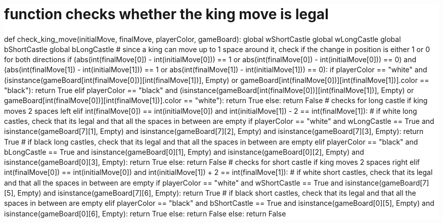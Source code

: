 
# function checks whether the king move is legal
def check_king_move(initialMove, finalMove, playerColor, gameBoard):
    global wShortCastle
    global wLongCastle
    global bShortCastle
    global bLongCastle
    # since a king can move up to 1 space around it, check if the change in position is either 1 or 0 for both directions
    if (abs(int(finalMove[0]) - int(initialMove[0])) == 1 or abs(int(finalMove[0]) - int(initialMove[0])) == 0) and (abs(int(finalMove[1]) - int(initialMove[1])) == 1 or abs(int(finalMove[1]) - int(initialMove[1])) == 0):
        if playerColor == "white" and (isinstance(gameBoard[int(finalMove[0])][int(finalMove[1])], Empty) or gameBoard[int(finalMove[0])][int(finalMove[1])].color == "black"):
            return True
        elif playerColor == "black" and (isinstance(gameBoard[int(finalMove[0])][int(finalMove[1])], Empty) or gameBoard[int(finalMove[0])][int(finalMove[1])].color == "white"):
            return True
        else:
            return False
    # checks for long castle if king moves 2 spaces left
    elif int(finalMove[0]) == int(initialMove[0]) and int(initialMove[1]) - 2 == int(finalMove[1]):
        # if white long castles, check that its legal and that all the spaces in between are empty
        if playerColor == "white" and wLongCastle == True and isinstance(gameBoard[7][1], Empty) and isinstance(gameBoard[7][2], Empty) and isinstance(gameBoard[7][3], Empty):
            return True
        # if black long castles, check that its legal and that all the spaces in between are empty
        elif playerColor == "black" and bLongCastle == True and isinstance(gameBoard[0][1], Empty) and isinstance(gameBoard[0][2], Empty) and isinstance(gameBoard[0][3], Empty):
            return True
        else:
            return False
    # checks for short castle if king moves 2 spaces right
    elif int(finalMove[0]) == int(initialMove[0]) and int(initialMove[1]) + 2 == int(finalMove[1]):
        # if white short castles, check that its legal and that all the spaces in between are empty
        if playerColor == "white" and wShortCastle == True and isinstance(gameBoard[7][5], Empty) and isinstance(gameBoard[7][6], Empty):
            return True
        # if black short castles, check that its legal and that all the spaces in between are empty
        elif playerColor == "black" and bShortCastle == True and isinstance(gameBoard[0][5], Empty) and isinstance(gameBoard[0][6], Empty):
            return True
        else:
            return False
    else:
        return False
